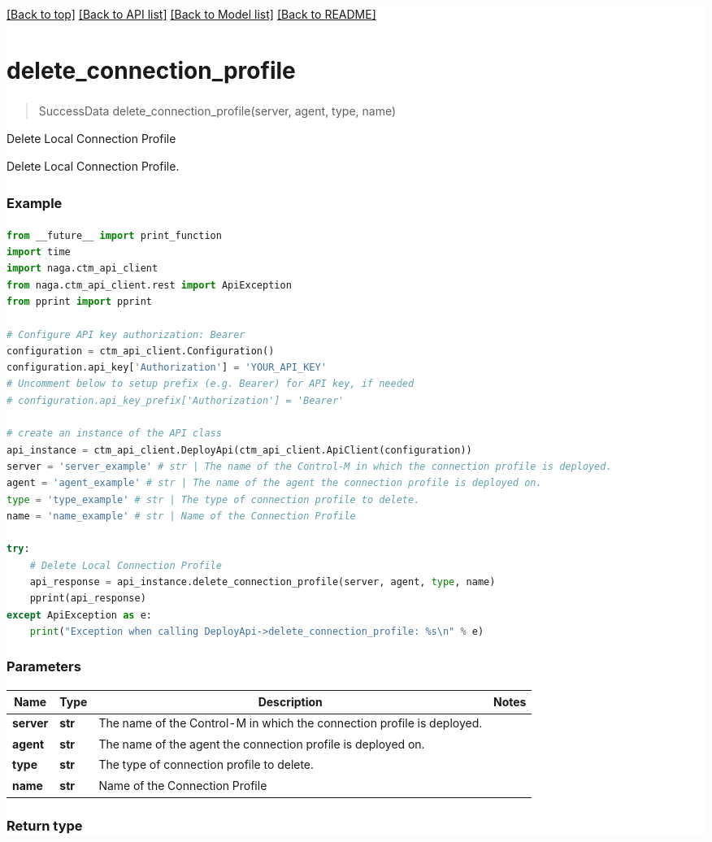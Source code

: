 [[Back to top]](#) [[Back to API list]](../README.md#documentation-for-api-endpoints) [[Back to Model list]](../README.md#documentation-for-models) [[Back to README]](../README.md)

# **delete_connection_profile**
> SuccessData delete_connection_profile(server, agent, type, name)

Delete Local Connection Profile

Delete Local Connection Profile.

### Example
```python
from __future__ import print_function
import time
import naga.ctm_api_client
from naga.ctm_api_client.rest import ApiException
from pprint import pprint

# Configure API key authorization: Bearer
configuration = ctm_api_client.Configuration()
configuration.api_key['Authorization'] = 'YOUR_API_KEY'
# Uncomment below to setup prefix (e.g. Bearer) for API key, if needed
# configuration.api_key_prefix['Authorization'] = 'Bearer'

# create an instance of the API class
api_instance = ctm_api_client.DeployApi(ctm_api_client.ApiClient(configuration))
server = 'server_example' # str | The name of the Control-M in which the connection profile is deployed.
agent = 'agent_example' # str | The name of the agent the connection profile is deployed on.
type = 'type_example' # str | The type of connection profile to delete.
name = 'name_example' # str | Name of the Connection Profile

try:
    # Delete Local Connection Profile
    api_response = api_instance.delete_connection_profile(server, agent, type, name)
    pprint(api_response)
except ApiException as e:
    print("Exception when calling DeployApi->delete_connection_profile: %s\n" % e)
```

### Parameters

Name | Type | Description  | Notes
------------- | ------------- | ------------- | -------------
 **server** | **str**| The name of the Control-M in which the connection profile is deployed. | 
 **agent** | **str**| The name of the agent the connection profile is deployed on. | 
 **type** | **str**| The type of connection profile to delete. | 
 **name** | **str**| Name of the Connection Profile | 

### Return type
